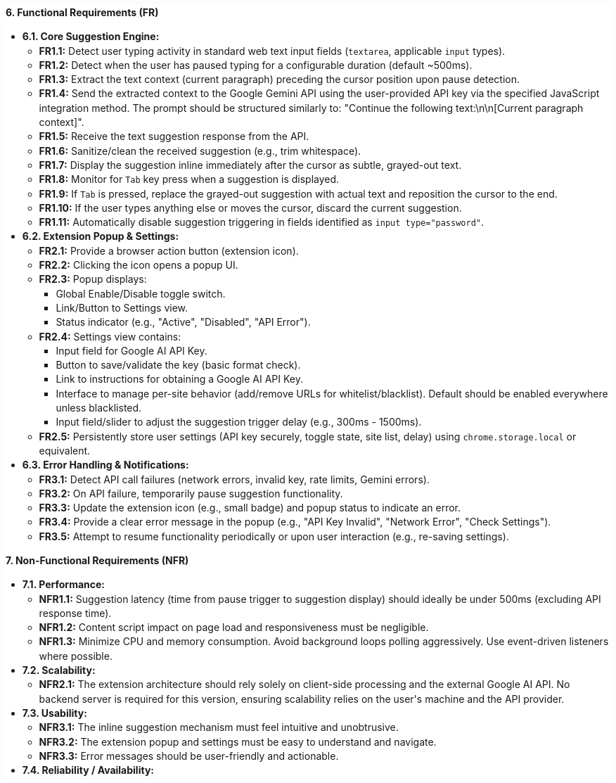 **6. Functional Requirements (FR)**

*   **6.1. Core Suggestion Engine:**
    *   **FR1.1:** Detect user typing activity in standard web text input fields (`textarea`, applicable `input` types).
    *   **FR1.2:** Detect when the user has paused typing for a configurable duration (default ~500ms).
    *   **FR1.3:** Extract the text context (current paragraph) preceding the cursor position upon pause detection.
    *   **FR1.4:** Send the extracted context to the Google Gemini API using the user-provided API key via the specified JavaScript integration method. The prompt should be structured similarly to: "Continue the following text:\n\n[Current paragraph context]".
    *   **FR1.5:** Receive the text suggestion response from the API.
    *   **FR1.6:** Sanitize/clean the received suggestion (e.g., trim whitespace).
    *   **FR1.7:** Display the suggestion inline immediately after the cursor as subtle, grayed-out text.
    *   **FR1.8:** Monitor for `Tab` key press when a suggestion is displayed.
    *   **FR1.9:** If `Tab` is pressed, replace the grayed-out suggestion with actual text and reposition the cursor to the end.
    *   **FR1.10:** If the user types anything else or moves the cursor, discard the current suggestion.
    *   **FR1.11:** Automatically disable suggestion triggering in fields identified as `input type="password"`.
*   **6.2. Extension Popup & Settings:**
    *   **FR2.1:** Provide a browser action button (extension icon).
    *   **FR2.2:** Clicking the icon opens a popup UI.
    *   **FR2.3:** Popup displays:
        *   Global Enable/Disable toggle switch.
        *   Link/Button to Settings view.
        *   Status indicator (e.g., "Active", "Disabled", "API Error").
    *   **FR2.4:** Settings view contains:
        *   Input field for Google AI API Key.
        *   Button to save/validate the key (basic format check).
        *   Link to instructions for obtaining a Google AI API Key.
        *   Interface to manage per-site behavior (add/remove URLs for whitelist/blacklist). Default should be enabled everywhere unless blacklisted.
        *   Input field/slider to adjust the suggestion trigger delay (e.g., 300ms - 1500ms).
    *   **FR2.5:** Persistently store user settings (API key securely, toggle state, site list, delay) using `chrome.storage.local` or equivalent.
*   **6.3. Error Handling & Notifications:**
    *   **FR3.1:** Detect API call failures (network errors, invalid key, rate limits, Gemini errors).
    *   **FR3.2:** On API failure, temporarily pause suggestion functionality.
    *   **FR3.3:** Update the extension icon (e.g., small badge) and popup status to indicate an error.
    *   **FR3.4:** Provide a clear error message in the popup (e.g., "API Key Invalid", "Network Error", "Check Settings").
    *   **FR3.5:** Attempt to resume functionality periodically or upon user interaction (e.g., re-saving settings).

**7. Non-Functional Requirements (NFR)**

*   **7.1. Performance:**
    *   **NFR1.1:** Suggestion latency (time from pause trigger to suggestion display) should ideally be under 500ms (excluding API response time).
    *   **NFR1.2:** Content script impact on page load and responsiveness must be negligible.
    *   **NFR1.3:** Minimize CPU and memory consumption. Avoid background loops polling aggressively. Use event-driven listeners where possible.
*   **7.2. Scalability:**
    *   **NFR2.1:** The extension architecture should rely solely on client-side processing and the external Google AI API. No backend server is required for this version, ensuring scalability relies on the user's machine and the API provider.
*   **7.3. Usability:**
    *   **NFR3.1:** The inline suggestion mechanism must feel intuitive and unobtrusive.
    *   **NFR3.2:** The extension popup and settings must be easy to understand and navigate.
    *   **NFR3.3:** Error messages should be user-friendly and actionable.
*   **7.4. Reliability / Availability:**
